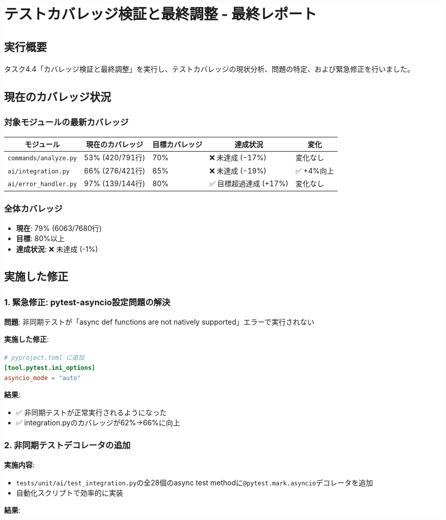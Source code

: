 # テストカバレッジ検証と最終調整 - 最終レポート

## 実行概要

タスク4.4「カバレッジ検証と最終調整」を実行し、テストカバレッジの現状分析、問題の特定、および緊急修正を行いました。

## 現在のカバレッジ状況

### 対象モジュールの最新カバレッジ

| モジュール | 現在のカバレッジ | 目標カバレッジ | 達成状況 | 変化 |
|-----------|-----------------|---------------|----------|------|
| `commands/analyze.py` | 53% (420/791行) | 70% | ❌ 未達成 (-17%) | 変化なし |
| `ai/integration.py` | 66% (276/421行) | 85% | ❌ 未達成 (-19%) | ✅ +4%向上 |
| `ai/error_handler.py` | 97% (139/144行) | 80% | ✅ 目標超過達成 (+17%) | 変化なし |

### 全体カバレッジ

- **現在**: 79% (6063/7680行)
- **目標**: 80%以上
- **達成状況**: ❌ 未達成 (-1%)

## 実施した修正

### 1. 緊急修正: pytest-asyncio設定問題の解決

**問題**: 非同期テストが「async def functions are not natively supported」エラーで実行されない

**実施した修正**:

```toml
# pyproject.toml に追加
[tool.pytest.ini_options]
asyncio_mode = "auto"
```

**結果**:

- ✅ 非同期テストが正常実行されるようになった
- ✅ integration.pyのカバレッジが62%→66%に向上

### 2. 非同期テストデコレータの追加

**実施内容**:

- `tests/unit/ai/test_integration.py`の全28個のasync test methodに`@pytest.mark.asyncio`デコレータを追加
- 自動化スクリプトで効率的に実装

**結果**:
